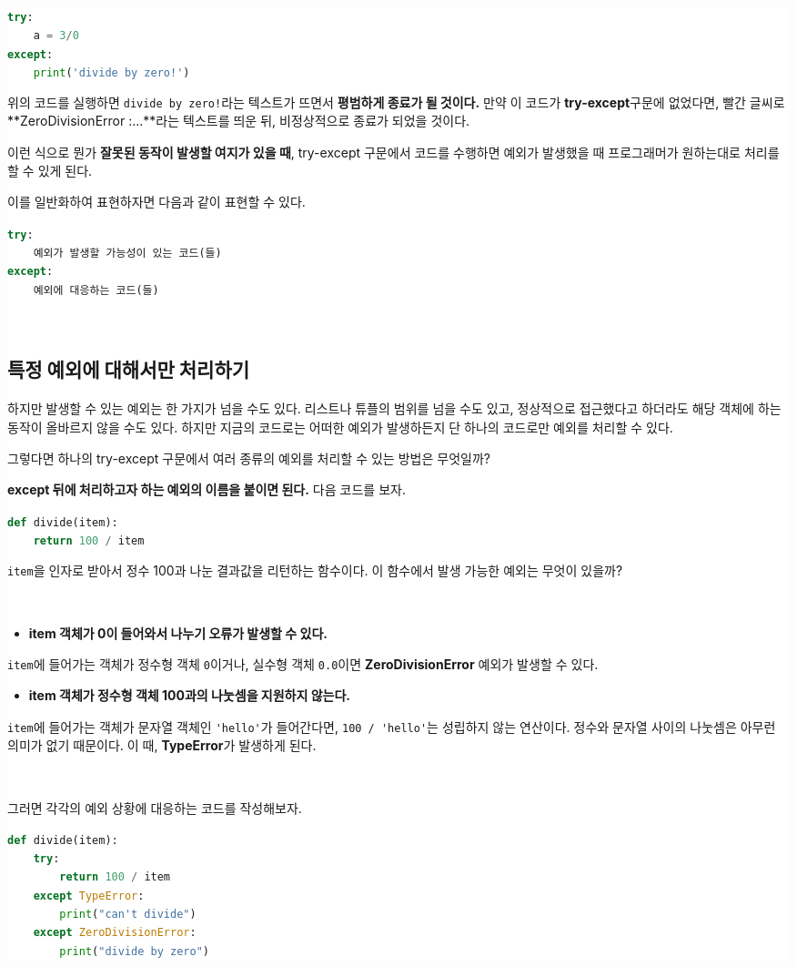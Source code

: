 ```python
try:
    a = 3/0
except:
    print('divide by zero!')
```

위의 코드를 실행하면 `divide by zero!`라는 텍스트가 뜨면서 **평범하게 종료가 될 것이다.** 만약 이 코드가 **try-except**구문에 없었다면, 빨간 글씨로 **ZeroDivisionError :...**라는 텍스트를 띄운 뒤, 비정상적으로 종료가 되었을 것이다.

이런 식으로 뭔가 **잘못된 동작이 발생할 여지가 있을 때**, try-except 구문에서 코드를 수행하면 예외가 발생했을 때 프로그래머가 원하는대로 처리를 할 수 있게 된다.

이를 일반화하여 표현하자면 다음과 같이 표현할 수 있다.

```python
try:
    예외가 발생할 가능성이 있는 코드(들)
except:
    예외에 대응하는 코드(들)
```

&nbsp;

## 특정 예외에 대해서만 처리하기

하지만 발생할 수 있는 예외는 한 가지가 넘을 수도 있다. 리스트나 튜플의 범위를 넘을 수도 있고, 정상적으로 접근했다고 하더라도 해당 객체에 하는 동작이 올바르지 않을 수도 있다. 하지만 지금의 코드로는 어떠한 예외가 발생하든지 단 하나의 코드로만 예외를 처리할 수 있다.

그렇다면 하나의 try-except 구문에서 여러 종류의 예외를 처리할 수 있는 방법은 무엇일까?

**except 뒤에 처리하고자 하는 예외의 이름을 붙이면 된다.** 다음 코드를 보자.

```python
def divide(item):
    return 100 / item
```

`item`을 인자로 받아서 정수 100과 나눈 결과값을 리턴하는 함수이다. 이 함수에서 발생 가능한 예외는 무엇이 있을까?

&nbsp;

- **item 객체가 0이 들어와서 나누기 오류가 발생할 수 있다.**

`item`에 들어가는 객체가 정수형 객체 `0`이거나, 실수형 객체 `0.0`이면 **ZeroDivisionError** 예외가 발생할 수 있다.

- **item 객체가 정수형 객체 100과의 나눗셈을 지원하지 않는다.**

`item`에 들어가는 객체가 문자열 객체인 `'hello'`가 들어간다면, `100 / 'hello'`는 성립하지 않는 연산이다. 정수와 문자열 사이의 나눗셈은 아무런 의미가 없기 때문이다. 이 때, **TypeError**가 발생하게 된다.

&nbsp;

그러면 각각의 예외 상황에 대응하는 코드를 작성해보자.

```python
def divide(item):
    try:
        return 100 / item
    except TypeError:
        print("can't divide")
    except ZeroDivisionError:
        print("divide by zero")
```
